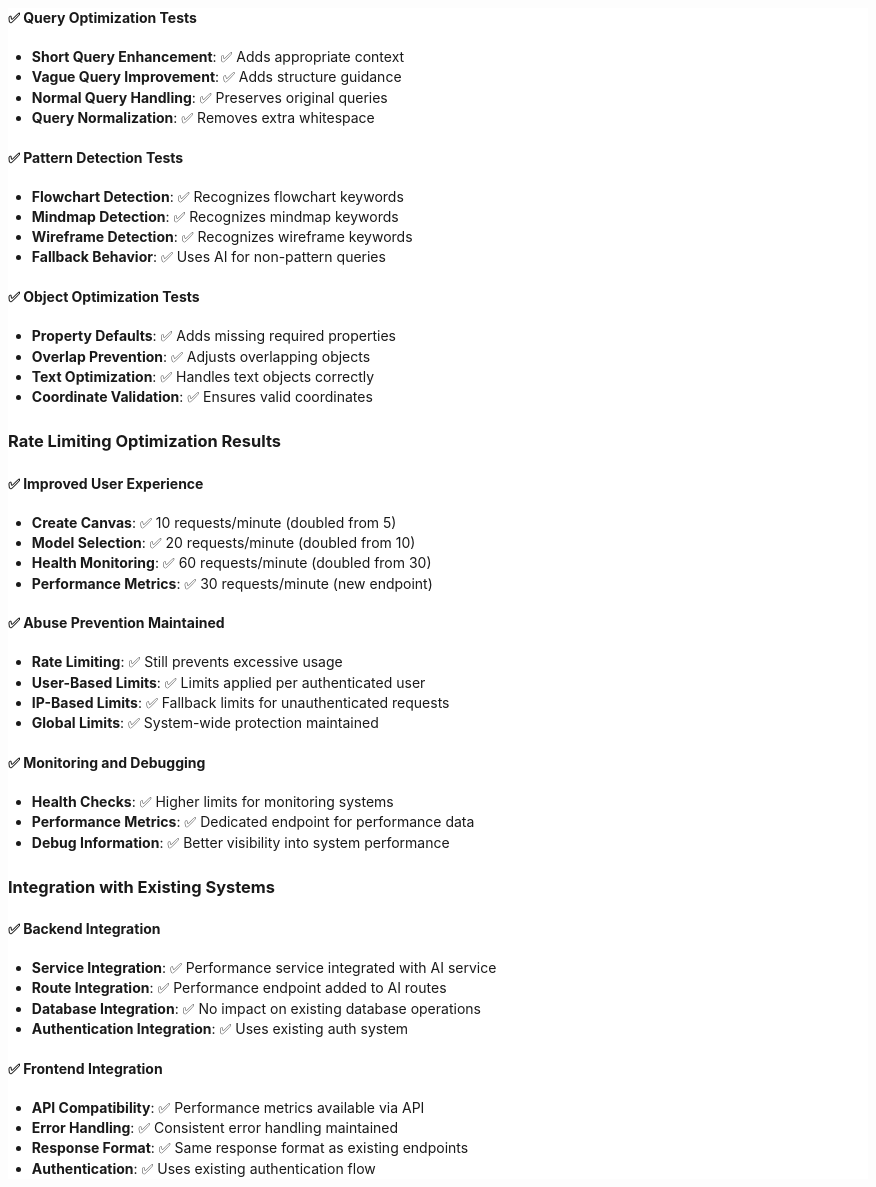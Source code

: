#### **✅ Query Optimization Tests**
- **Short Query Enhancement**: ✅ Adds appropriate context
- **Vague Query Improvement**: ✅ Adds structure guidance
- **Normal Query Handling**: ✅ Preserves original queries
- **Query Normalization**: ✅ Removes extra whitespace

#### **✅ Pattern Detection Tests**
- **Flowchart Detection**: ✅ Recognizes flowchart keywords
- **Mindmap Detection**: ✅ Recognizes mindmap keywords
- **Wireframe Detection**: ✅ Recognizes wireframe keywords
- **Fallback Behavior**: ✅ Uses AI for non-pattern queries

#### **✅ Object Optimization Tests**
- **Property Defaults**: ✅ Adds missing required properties
- **Overlap Prevention**: ✅ Adjusts overlapping objects
- **Text Optimization**: ✅ Handles text objects correctly
- **Coordinate Validation**: ✅ Ensures valid coordinates

### **Rate Limiting Optimization Results**

#### **✅ Improved User Experience**
- **Create Canvas**: ✅ 10 requests/minute (doubled from 5)
- **Model Selection**: ✅ 20 requests/minute (doubled from 10)
- **Health Monitoring**: ✅ 60 requests/minute (doubled from 30)
- **Performance Metrics**: ✅ 30 requests/minute (new endpoint)

#### **✅ Abuse Prevention Maintained**
- **Rate Limiting**: ✅ Still prevents excessive usage
- **User-Based Limits**: ✅ Limits applied per authenticated user
- **IP-Based Limits**: ✅ Fallback limits for unauthenticated requests
- **Global Limits**: ✅ System-wide protection maintained

#### **✅ Monitoring and Debugging**
- **Health Checks**: ✅ Higher limits for monitoring systems
- **Performance Metrics**: ✅ Dedicated endpoint for performance data
- **Debug Information**: ✅ Better visibility into system performance

### **Integration with Existing Systems**

#### **✅ Backend Integration**
- **Service Integration**: ✅ Performance service integrated with AI service
- **Route Integration**: ✅ Performance endpoint added to AI routes
- **Database Integration**: ✅ No impact on existing database operations
- **Authentication Integration**: ✅ Uses existing auth system

#### **✅ Frontend Integration**
- **API Compatibility**: ✅ Performance metrics available via API
- **Error Handling**: ✅ Consistent error handling maintained
- **Response Format**: ✅ Same response format as existing endpoints
- **Authentication**: ✅ Uses existing authentication flow
